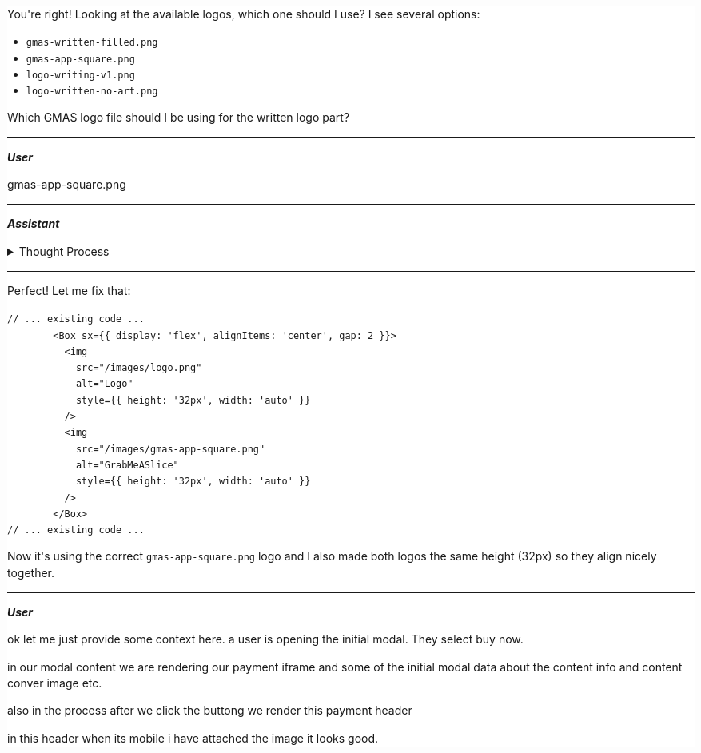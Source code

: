 
You're right! Looking at the available logos, which one should I use? I see several options:

- `gmas-written-filled.png`
- `gmas-app-square.png`
- `logo-writing-v1.png`
- `logo-written-no-art.png`

Which GMAS logo file should I be using for the written logo part?

---

_**User**_

gmas-app-square.png

---

_**Assistant**_

<think><details><summary>Thought Process</summary></details></think>

---

Perfect! Let me fix that:

```typescript:src/features/purchaseModal/components/payments/PaymentHeader.tsx
// ... existing code ...
        <Box sx={{ display: 'flex', alignItems: 'center', gap: 2 }}>
          <img 
            src="/images/logo.png" 
            alt="Logo" 
            style={{ height: '32px', width: 'auto' }}
          />
          <img 
            src="/images/gmas-app-square.png" 
            alt="GrabMeASlice" 
            style={{ height: '32px', width: 'auto' }}
          />
        </Box>
// ... existing code ...
```

Now it's using the correct `gmas-app-square.png` logo and I also made both logos the same height (32px) so they align nicely together.

---

_**User**_

ok let me just provide some context here.  a user is opening the initial modal. They select buy now. 

in our modal content we are rendering our payment iframe and some of the initial modal data about the content info and content conver image etc. 

also in the process after we click the buttong we render this payment header 

in this header when its mobile i have attached the image it looks good. 
